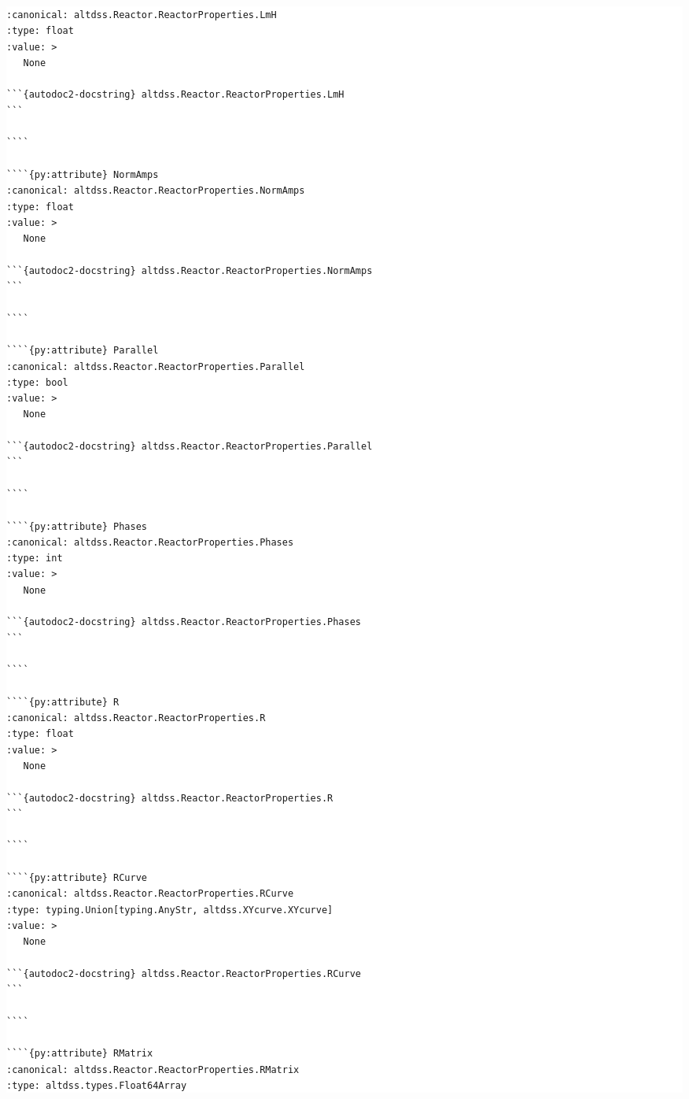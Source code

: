 `````{py:class} ReactorProperties()
:canonical: altdss.Reactor.ReactorProperties.LmH
:type: float
:value: >
   None

```{autodoc2-docstring} altdss.Reactor.ReactorProperties.LmH
```

````

````{py:attribute} NormAmps
:canonical: altdss.Reactor.ReactorProperties.NormAmps
:type: float
:value: >
   None

```{autodoc2-docstring} altdss.Reactor.ReactorProperties.NormAmps
```

````

````{py:attribute} Parallel
:canonical: altdss.Reactor.ReactorProperties.Parallel
:type: bool
:value: >
   None

```{autodoc2-docstring} altdss.Reactor.ReactorProperties.Parallel
```

````

````{py:attribute} Phases
:canonical: altdss.Reactor.ReactorProperties.Phases
:type: int
:value: >
   None

```{autodoc2-docstring} altdss.Reactor.ReactorProperties.Phases
```

````

````{py:attribute} R
:canonical: altdss.Reactor.ReactorProperties.R
:type: float
:value: >
   None

```{autodoc2-docstring} altdss.Reactor.ReactorProperties.R
```

````

````{py:attribute} RCurve
:canonical: altdss.Reactor.ReactorProperties.RCurve
:type: typing.Union[typing.AnyStr, altdss.XYcurve.XYcurve]
:value: >
   None

```{autodoc2-docstring} altdss.Reactor.ReactorProperties.RCurve
```

````

````{py:attribute} RMatrix
:canonical: altdss.Reactor.ReactorProperties.RMatrix
:type: altdss.types.Float64Array
`````